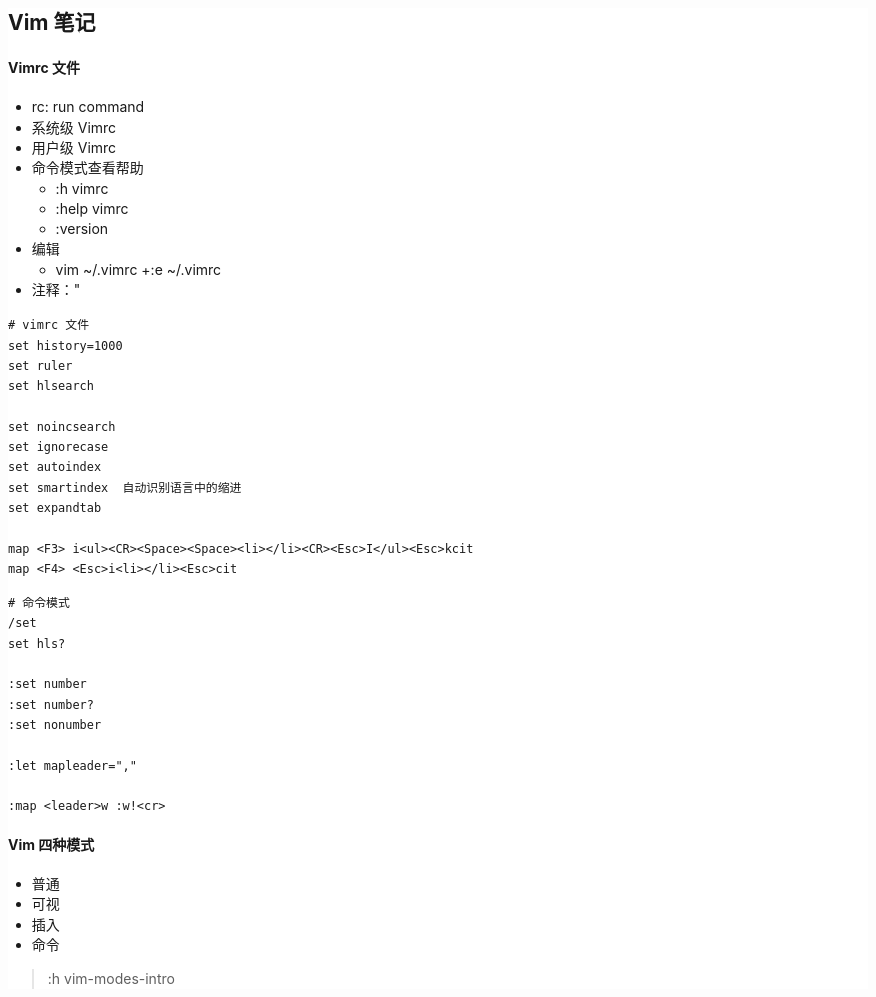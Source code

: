 ## Vim 笔记

#### Vimrc 文件
- rc: run command
- 系统级 Vimrc
- 用户级 Vimrc
- 命令模式查看帮助
  + :h vimrc
  + :help vimrc
  + :version
- 编辑
  + vim ~/.vimrc
  +:e ~/.vimrc
- 注释："

```
# vimrc 文件
set history=1000
set ruler
set hlsearch

set noincsearch
set ignorecase
set autoindex
set smartindex  自动识别语言中的缩进
set expandtab

map <F3> i<ul><CR><Space><Space><li></li><CR><Esc>I</ul><Esc>kcit
map <F4> <Esc>i<li></li><Esc>cit
```

```
# 命令模式
/set
set hls?

:set number
:set number?
:set nonumber

:let mapleader=","

:map <leader>w :w!<cr>
```

#### Vim 四种模式
- 普通
- 可视
- 插入
- 命令

>:h vim-modes-intro

